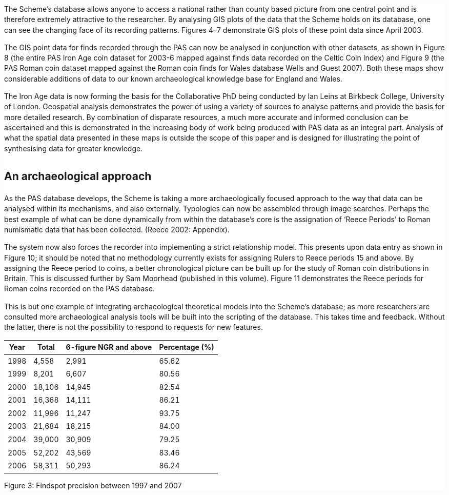 The Scheme’s database allows anyone to access a national rather than county based picture from one central point and is therefore extremely attractive to the researcher. By analysing GIS plots of the data that the Scheme holds on its database, one can see the changing face of its recording patterns. Figures 4–7 demonstrate GIS plots of these point data since April 2003.

The GIS point data for finds recorded through the PAS can now be analysed in conjunction with other datasets, as shown in Figure 8 (the entire PAS Iron Age coin dataset for 2003-6 mapped against finds data recorded on the Celtic Coin Index) and Figure 9 (the PAS Roman coin dataset mapped against the Roman coin finds for Wales database Wells and Guest 2007). Both these maps show considerable additions of data to our known
archaeological knowledge base for England and Wales.

The Iron Age data is now forming the basis for the Collaborative PhD being conducted by Ian Leins at Birkbeck College, University of London. Geospatial analysis demonstrates the power of using a variety of sources to analyse patterns and provide the basis for more detailed research. By combination of disparate resources, a much more accurate and informed conclusion can be ascertained and this is demonstrated in the increasing body of work being produced with PAS data as an integral part. Analysis of what the spatial data presented in these maps is outside the scope of this paper and is designed for illustrating the point of synthesising data for greater knowledge.

## An archaeological approach

As the PAS database develops, the Scheme is taking a more archaeologically focused approach to the way that data can be analysed within its mechanisms, and also externally. Typologies can now be assembled through image searches. Perhaps the best example of what can be done dynamically from within the database’s core is the assignation of ‘Reece Periods’ to Roman numismatic data
that has been collected. (Reece 2002: Appendix).

The system now also forces the recorder into implementing a strict relationship model. This presents upon data entry as shown in Figure 10; it should be noted that no methodology currently exists for assigning Rulers to Reece periods 15 and above. By assigning the Reece period to coins, a better chronological picture can be built up for the study of Roman coin distributions in Britain. This is discussed further by Sam Moorhead (published in this volume). Figure 11 demonstrates the Reece periods for Roman coins recorded on the PAS database.

This is but one example of integrating archaeological theoretical models into the Scheme’s database; as more researchers are consulted more archaeological analysis tools will be built into the scripting of the database. This takes time and feedback. Without the latter, there is not the possibility to respond to requests for new features.

| Year | Total | 6-figure NGR and above | Percentage (%) |
|------|-------|------------------------|---------------|
| 1998 | 4,558 | 2,991                  | 65.62         |
| 1999 | 8,201 | 6,607                  | 80.56         |
| 2000 | 18,106| 14,945                 | 82.54         |
| 2001 | 16,368| 14,111                 | 86.21         |
| 2002 | 11,996| 11,247                 | 93.75         |
| 2003 | 21,684| 18,215                 | 84.00         |
| 2004 | 39,000| 30,909                 | 79.25         |
| 2005 | 52,202| 43,569                 | 83.46         |
| 2006 | 58,311| 50,293                 | 86.24         |
Figure 3: Findspot precision between 1997 and 2007
